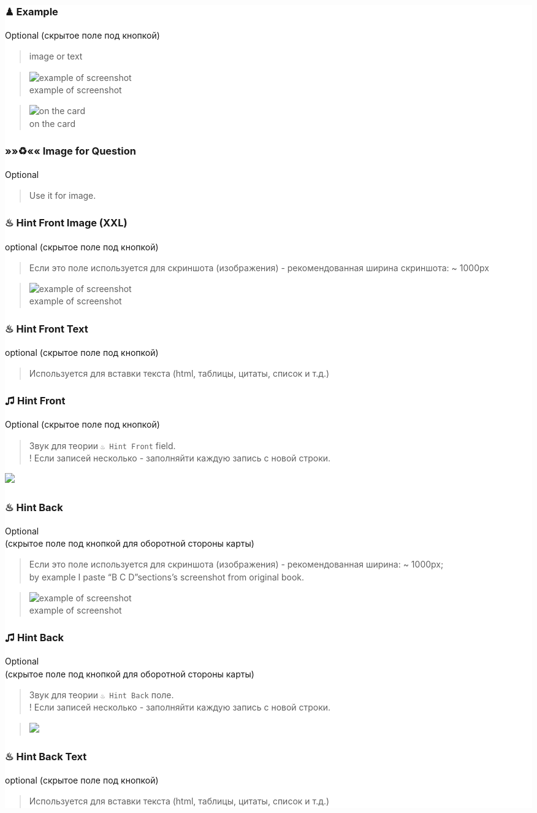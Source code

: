 
### ♟ Example
Optional (скрытое поле под кнопкой)
>image or text

> ![example of screenshot](./readmeImg/image_example.jpg)<br>
example of screenshot

> ![on the card](./readmeImg/image_example_on_card.png)<br>
on the card

### »»♻«« Image for Question
Optional
>Use it for image.

### ♨ Hint Front Image (XXL)
optional (скрытое поле под кнопкой)<br>
> Если это поле используется для скриншота (изображения) - рекомендованная ширина скриншота:  ~ 1000px

> ![example of screenshot](./readmeImg/example_section_A.png)<br>
example of screenshot

### ♨ Hint Front Text
optional (скрытое поле под кнопкой)<br>
> Используется для вставки текста (html, таблицы, цитаты, список и т.д.)

### ♫ Hint Front
Optional (скрытое поле под кнопкой)
> Звук для теории `♨ Hint Front` field.<br>
! Если записей несколько - заполняйти каждую запись с новой строки.

![](./readmeImg/example_sound_hint2.png)

### ♨ Hint Back
Optional <br>
(скрытое поле под кнопкой для оборотной стороны карты)<br>
> Если это поле используется для скриншота (изображения) - рекомендованная ширина:  ~ 1000px;  
by example I paste “B C D”sections’s screenshot from original book.

>![example of screenshot](./readmeImg/example_section_B_C_D.png)<br>
example of screenshot

### ♫ Hint Back
Optional <br>
(скрытое поле под кнопкой для оборотной стороны карты)
> Звук для теории `♨ Hint Back` поле.<br>
! Если записей несколько - заполняйти каждую запись с новой строки.

> ![](./readmeImg/example_sound_hint.png)

### ♨ Hint Back Text
optional (скрытое поле под кнопкой)<br>
> Используется для вставки текста (html, таблицы, цитаты, список и т.д.)
